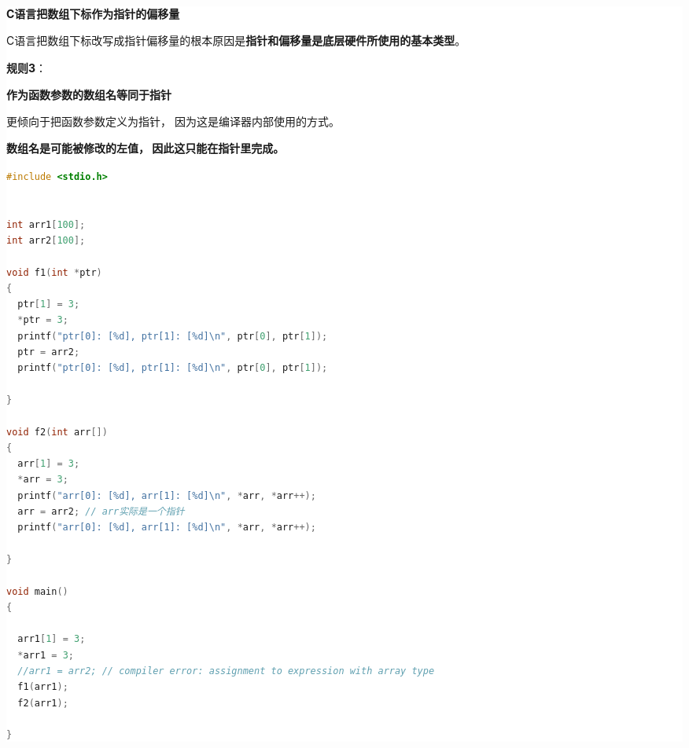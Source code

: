 **C语言把数组下标作为指针的偏移量**

C语言把数组下标改写成指针偏移量的根本原因是**指针和偏移量是底层硬件所使用的基本类型**。



**规则3**：

**作为函数参数的数组名等同于指针**

更倾向于把函数参数定义为指针， 因为这是编译器内部使用的方式。

**数组名是可能被修改的左值， 因此这只能在指针里完成。**

```c
#include <stdio.h>


int arr1[100];
int arr2[100];

void f1(int *ptr)
{
  ptr[1] = 3;
  *ptr = 3;
  printf("ptr[0]: [%d], ptr[1]: [%d]\n", ptr[0], ptr[1]);
  ptr = arr2;
  printf("ptr[0]: [%d], ptr[1]: [%d]\n", ptr[0], ptr[1]);

}

void f2(int arr[])
{
  arr[1] = 3;
  *arr = 3;
  printf("arr[0]: [%d], arr[1]: [%d]\n", *arr, *arr++);
  arr = arr2; // arr实际是一个指针
  printf("arr[0]: [%d], arr[1]: [%d]\n", *arr, *arr++);

}

void main()
{

  arr1[1] = 3;
  *arr1 = 3;
  //arr1 = arr2; // compiler error: assignment to expression with array type
  f1(arr1);
  f2(arr1);

}
```




